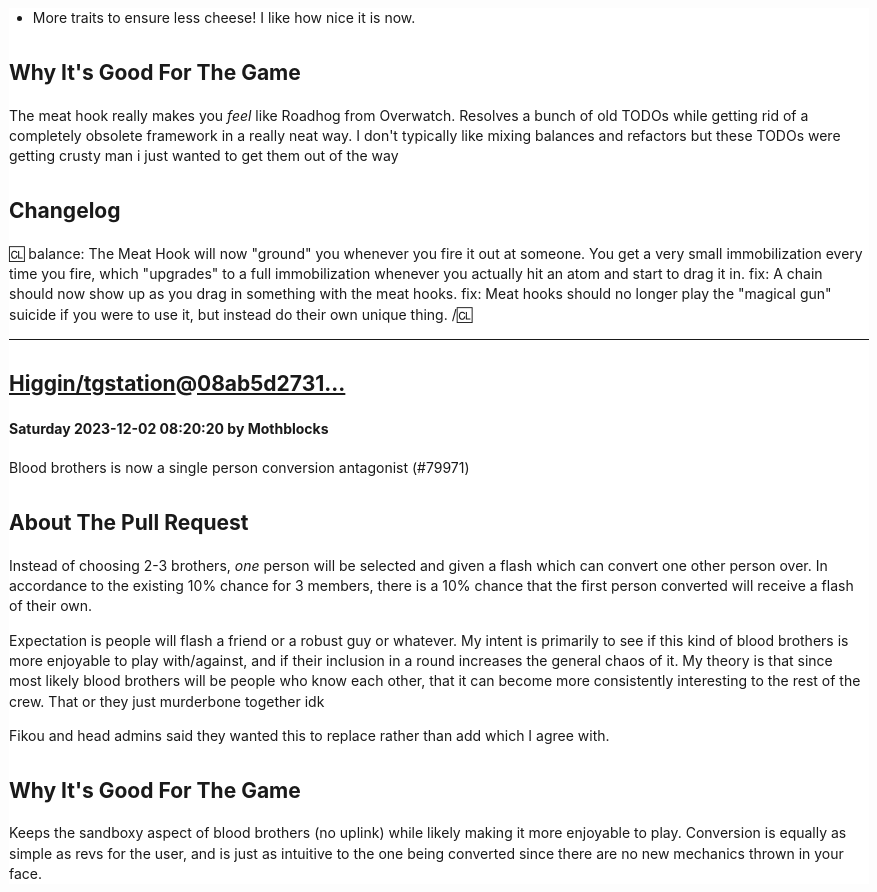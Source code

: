 * More traits to ensure less cheese! I like how nice it is now.
## Why It's Good For The Game

The meat hook really makes you _feel_ like Roadhog from Overwatch.
Resolves a bunch of old TODOs while getting rid of a completely obsolete
framework in a really neat way. I don't typically like mixing balances
and refactors but these TODOs were getting crusty man i just wanted to
get them out of the way
## Changelog
:cl:
balance: The Meat Hook will now "ground" you whenever you fire it out at
someone. You get a very small immobilization every time you fire, which
"upgrades" to a full immobilization whenever you actually hit an atom
and start to drag it in.
fix: A chain should now show up as you drag in something with the meat
hooks.
fix: Meat hooks should no longer play the "magical gun" suicide if you
were to use it, but instead do their own unique thing.
/:cl:

---
## [Higgin/tgstation](https://github.com/Higgin/tgstation)@[08ab5d2731...](https://github.com/Higgin/tgstation/commit/08ab5d27312d236593eabdb27fb23dccbf8283e6)
#### Saturday 2023-12-02 08:20:20 by Mothblocks

Blood brothers is now a single person conversion antagonist (#79971)

## About The Pull Request
Instead of choosing 2-3 brothers, *one* person will be selected and
given a flash which can convert one other person over. In accordance to
the existing 10% chance for 3 members, there is a 10% chance that the
first person converted will receive a flash of their own.

Expectation is people will flash a friend or a robust guy or whatever.
My intent is primarily to see if this kind of blood brothers is more
enjoyable to play with/against, and if their inclusion in a round
increases the general chaos of it. My theory is that since most likely
blood brothers will be people who know each other, that it can become
more consistently interesting to the rest of the crew. That or they just
murderbone together idk

Fikou and head admins said they wanted this to replace rather than add
which I agree with.

## Why It's Good For The Game
Keeps the sandboxy aspect of blood brothers (no uplink) while likely
making it more enjoyable to play. Conversion is equally as simple as
revs for the user, and is just as intuitive to the one being converted
since there are no new mechanics thrown in your face.
